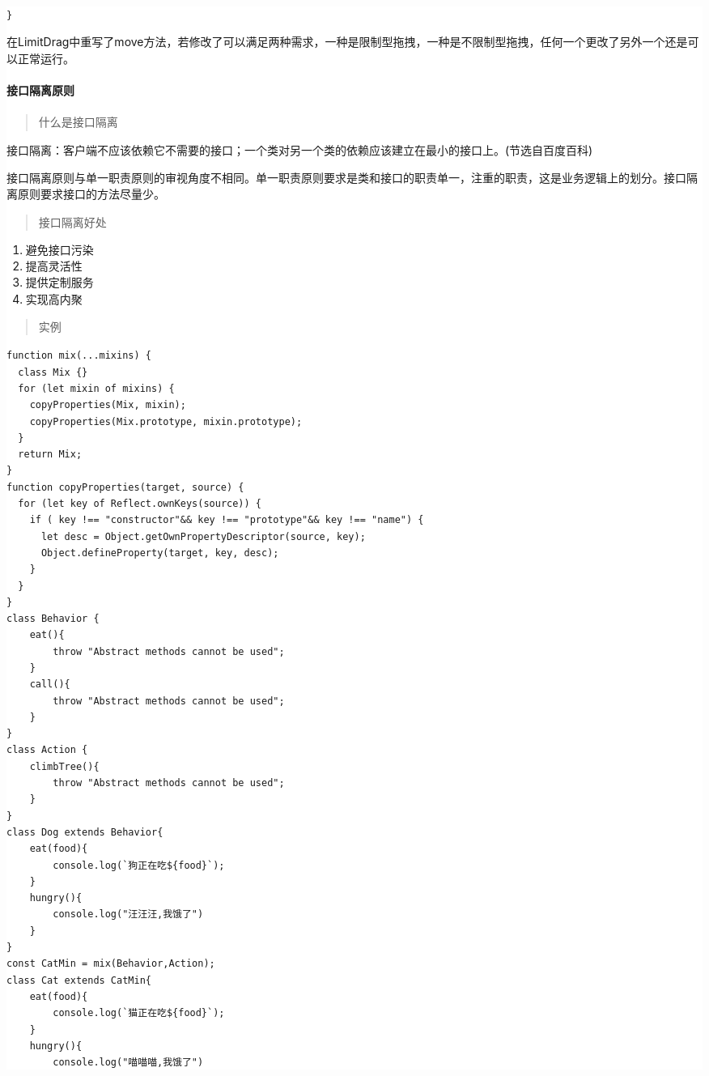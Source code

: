 ````
}
````

在LimitDrag中重写了move方法，若修改了可以满足两种需求，一种是限制型拖拽，一种是不限制型拖拽，任何一个更改了另外一个还是可以正常运行。

#### 接口隔离原则

> 什么是接口隔离

接口隔离：客户端不应该依赖它不需要的接口；一个类对另一个类的依赖应该建立在最小的接口上。(节选自百度百科)

接口隔离原则与单一职责原则的审视角度不相同。单一职责原则要求是类和接口的职责单一，注重的职责，这是业务逻辑上的划分。接口隔离原则要求接口的方法尽量少。

> 接口隔离好处

1. 避免接口污染
1. 提高灵活性
1. 提供定制服务
1. 实现高内聚

> 实例

````
function mix(...mixins) {
  class Mix {}
  for (let mixin of mixins) {
    copyProperties(Mix, mixin);
    copyProperties(Mix.prototype, mixin.prototype);
  }
  return Mix;
}
function copyProperties(target, source) {
  for (let key of Reflect.ownKeys(source)) {
    if ( key !== "constructor"&& key !== "prototype"&& key !== "name") {
      let desc = Object.getOwnPropertyDescriptor(source, key);
      Object.defineProperty(target, key, desc);
    }
  }
}
class Behavior {
    eat(){
        throw "Abstract methods cannot be used";
    }
    call(){
        throw "Abstract methods cannot be used";
    }
}
class Action {
    climbTree(){
        throw "Abstract methods cannot be used";
    }
}
class Dog extends Behavior{
    eat(food){
        console.log(`狗正在吃${food}`);
    }
    hungry(){
        console.log("汪汪汪,我饿了")
    }
}
const CatMin = mix(Behavior,Action);
class Cat extends CatMin{
    eat(food){
        console.log(`猫正在吃${food}`);
    }
    hungry(){
        console.log("喵喵喵,我饿了")
````